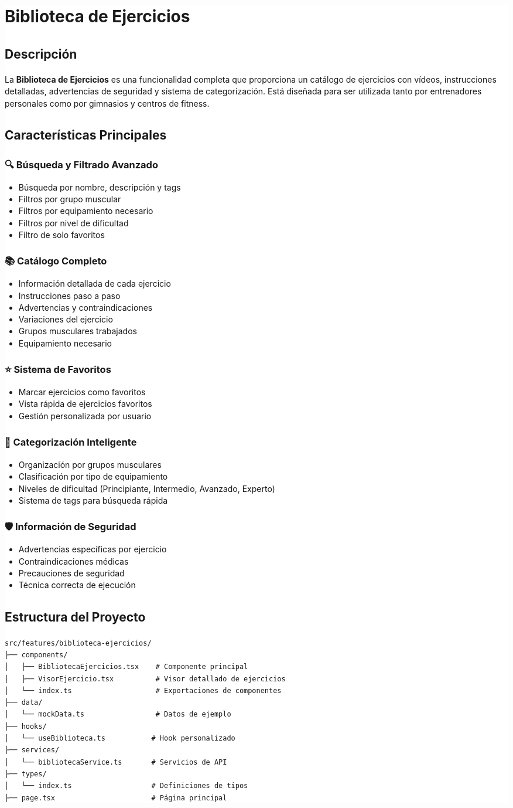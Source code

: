 # Biblioteca de Ejercicios

## Descripción

La **Biblioteca de Ejercicios** es una funcionalidad completa que proporciona un catálogo de ejercicios con vídeos, instrucciones detalladas, advertencias de seguridad y sistema de categorización. Está diseñada para ser utilizada tanto por entrenadores personales como por gimnasios y centros de fitness.

## Características Principales

### 🔍 Búsqueda y Filtrado Avanzado
- Búsqueda por nombre, descripción y tags
- Filtros por grupo muscular
- Filtros por equipamiento necesario
- Filtros por nivel de dificultad
- Filtro de solo favoritos

### 📚 Catálogo Completo
- Información detallada de cada ejercicio
- Instrucciones paso a paso
- Advertencias y contraindicaciones
- Variaciones del ejercicio
- Grupos musculares trabajados
- Equipamiento necesario

### ⭐ Sistema de Favoritos
- Marcar ejercicios como favoritos
- Vista rápida de ejercicios favoritos
- Gestión personalizada por usuario

### 🎯 Categorización Inteligente
- Organización por grupos musculares
- Clasificación por tipo de equipamiento
- Niveles de dificultad (Principiante, Intermedio, Avanzado, Experto)
- Sistema de tags para búsqueda rápida

### 🛡️ Información de Seguridad
- Advertencias específicas por ejercicio
- Contraindicaciones médicas
- Precauciones de seguridad
- Técnica correcta de ejecución

## Estructura del Proyecto

```
src/features/biblioteca-ejercicios/
├── components/
│   ├── BibliotecaEjercicios.tsx    # Componente principal
│   ├── VisorEjercicio.tsx          # Visor detallado de ejercicios
│   └── index.ts                    # Exportaciones de componentes
├── data/
│   └── mockData.ts                 # Datos de ejemplo
├── hooks/
│   └── useBiblioteca.ts           # Hook personalizado
├── services/
│   └── bibliotecaService.ts       # Servicios de API
├── types/
│   └── index.ts                   # Definiciones de tipos
├── page.tsx                       # Página principal
```